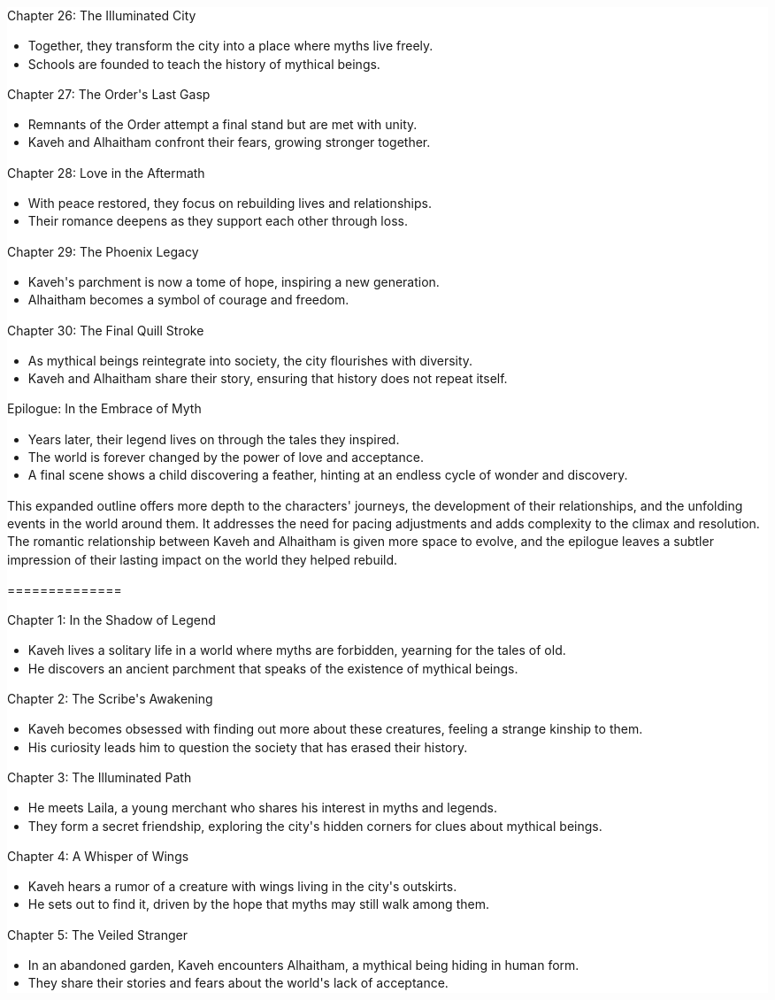 Chapter 26: The Illuminated City
- Together, they transform the city into a place where myths live freely.
- Schools are founded to teach the history of mythical beings.

Chapter 27: The Order's Last Gasp
- Remnants of the Order attempt a final stand but are met with unity.
- Kaveh and Alhaitham confront their fears, growing stronger together.

Chapter 28: Love in the Aftermath
- With peace restored, they focus on rebuilding lives and relationships.
- Their romance deepens as they support each other through loss.

Chapter 29: The Phoenix Legacy
- Kaveh's parchment is now a tome of hope, inspiring a new generation.
- Alhaitham becomes a symbol of courage and freedom.

Chapter 30: The Final Quill Stroke
- As mythical beings reintegrate into society, the city flourishes with diversity.
- Kaveh and Alhaitham share their story, ensuring that history does not repeat itself.

Epilogue: In the Embrace of Myth
- Years later, their legend lives on through the tales they inspired.
- The world is forever changed by the power of love and acceptance.
- A final scene shows a child discovering a feather, hinting at an endless cycle of wonder and discovery.

This expanded outline offers more depth to the characters' journeys, the development of their relationships, and the unfolding events in the world around them. It addresses the need for pacing adjustments and adds complexity to the climax and resolution. The romantic relationship between Kaveh and Alhaitham is given more space to evolve, and the epilogue leaves a subtler impression of their lasting impact on the world they helped rebuild.



==============



Chapter 1: In the Shadow of Legend
- Kaveh lives a solitary life in a world where myths are forbidden, yearning for the tales of old.
- He discovers an ancient parchment that speaks of the existence of mythical beings.

Chapter 2: The Scribe's Awakening
- Kaveh becomes obsessed with finding out more about these creatures, feeling a strange kinship to them.
- His curiosity leads him to question the society that has erased their history.

Chapter 3: The Illuminated Path
- He meets Laila, a young merchant who shares his interest in myths and legends.
- They form a secret friendship, exploring the city's hidden corners for clues about mythical beings.

Chapter 4: A Whisper of Wings
- Kaveh hears a rumor of a creature with wings living in the city's outskirts.
- He sets out to find it, driven by the hope that myths may still walk among them.

Chapter 5: The Veiled Stranger
- In an abandoned garden, Kaveh encounters Alhaitham, a mythical being hiding in human form.
- They share their stories and fears about the world's lack of acceptance.
